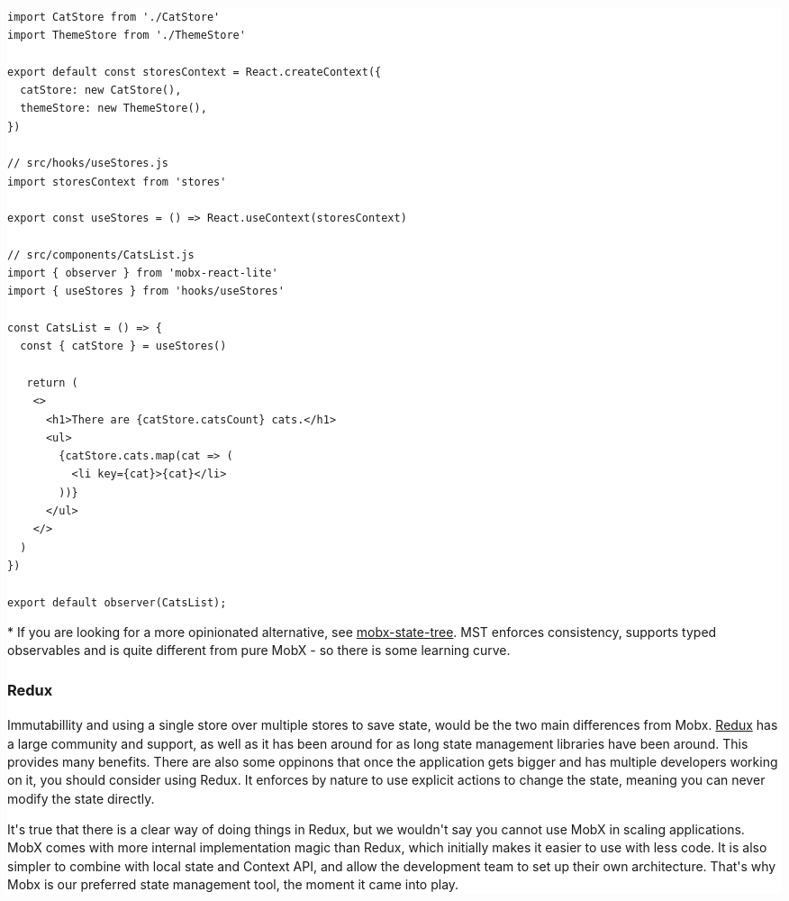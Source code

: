 ```
import CatStore from './CatStore'
import ThemeStore from './ThemeStore'

export default const storesContext = React.createContext({
  catStore: new CatStore(),
  themeStore: new ThemeStore(),
})

// src/hooks/useStores.js
import storesContext from 'stores'

export const useStores = () => React.useContext(storesContext)

// src/components/CatsList.js
import { observer } from 'mobx-react-lite'
import { useStores } from 'hooks/useStores'

const CatsList = () => {
  const { catStore } = useStores()

   return (
    <>
      <h1>There are {catStore.catsCount} cats.</h1>
      <ul>
        {catStore.cats.map(cat => (
          <li key={cat}>{cat}</li>
        ))}
      </ul>
    </>
  )
})

export default observer(CatsList);
```

\* If you are looking for a more opinionated alternative, see [mobx-state-tree](https://github.com/mobxjs/mobx-state-tree). MST enforces consistency, supports typed observables and is quite different from pure MobX - so there is some learning curve.

### Redux

Immutabillity and using a single store over multiple stores to save state, would be the two main differences from Mobx. [Redux](https://redux.js.org/) has a large community and support, as well as it has been around for as long state management libraries have been around. This provides many benefits. There are also some oppinons that once the application gets bigger and has multiple developers working on it, you should consider using Redux. It enforces by nature to use explicit actions to change the state, meaning you can never modify the state directly.

It's true that there is a clear way of doing things in Redux, but we wouldn't say you cannot use MobX in scaling applications. MobX comes with more internal implementation magic than Redux, which initially makes it easier to use with less code. It is also simpler to combine with local state and Context API, and allow the development team to set up their own architecture. That's why Mobx is our preferred state management tool, the moment it came into play.
